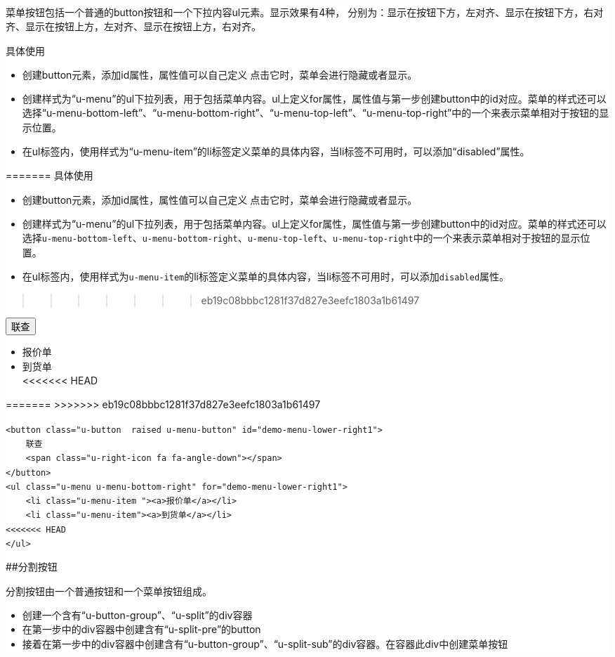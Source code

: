 菜单按钮包括一个普通的button按钮和一个下拉内容ul元素。显示效果有4种，
分别为：显示在按钮下方，左对齐、显示在按钮下方，右对齐、显示在按钮上方，左对齐、显示在按钮上方，右对齐。

具体使用

* 创建button元素，添加id属性，属性值可以自己定义 点击它时，菜单会进行隐藏或者显示。

* 创建样式为“u-menu”的ul下拉列表，用于包括菜单内容。ul上定义for属性，属性值与第一步创建button中的id对应。菜单的样式还可以选择“u-menu-bottom-left”、“u-menu-bottom-right”、“u-menu-top-left”、“u-menu-top-right”中的一个来表示菜单相对于按钮的显示位置。

* 在ul标签内，使用样式为“u-menu-item”的li标签定义菜单的具体内容，当li标签不可用时，可以添加“disabled”属性。


=======
具体使用

* 创建button元素，添加id属性，属性值可以自己定义 点击它时，菜单会进行隐藏或者显示。

* 创建样式为“u-menu”的ul下拉列表，用于包括菜单内容。ul上定义for属性，属性值与第一步创建button中的id对应。菜单的样式还可以选择`u-menu-bottom-left`、`u-menu-bottom-right`、`u-menu-top-left`、`u-menu-top-right`中的一个来表示菜单相对于按钮的显示位置。

* 在ul标签内，使用样式为`u-menu-item`的li标签定义菜单的具体内容，当li标签不可用时，可以添加`disabled`属性。


>>>>>>> eb19c08bbbc1281f37d827e3eefc1803a1b61497
<div class="example-content"><button class="u-button  raised u-menu-button" id="demo-menu-lower-right1">
    联查
    <span class="u-right-icon fa fa-angle-down"></span>
</button>
<ul class="u-menu u-menu-bottom-right" for="demo-menu-lower-right1">
    <li class="u-menu-item "><a>报价单</a></li>
    <li class="u-menu-item"><a>到货单</a></li>
<<<<<<< HEAD
</ul>
</div>
=======
</ul>
</div>
>>>>>>> eb19c08bbbc1281f37d827e3eefc1803a1b61497
<div class="examples-code"><pre><code>&lt;button class="u-button  raised u-menu-button" id="demo-menu-lower-right1">
    联查
    &lt;span class="u-right-icon fa fa-angle-down">&lt;/span>
&lt;/button>
&lt;ul class="u-menu u-menu-bottom-right" for="demo-menu-lower-right1">
    &lt;li class="u-menu-item ">&lt;a>报价单&lt;/a>&lt;/li>
    &lt;li class="u-menu-item">&lt;a>到货单&lt;/a>&lt;/li>
<<<<<<< HEAD
&lt;/ul></code></pre>
</div>

##分割按钮

分割按钮由一个普通按钮和一个菜单按钮组成。

* 创建一个含有“u-button-group”、“u-split”的div容器
* 在第一步中的div容器中创建含有“u-split-pre”的button
* 接着在第一步中的div容器中创建含有“u-button-group”、“u-split-sub”的div容器。在容器此div中创建菜单按钮
